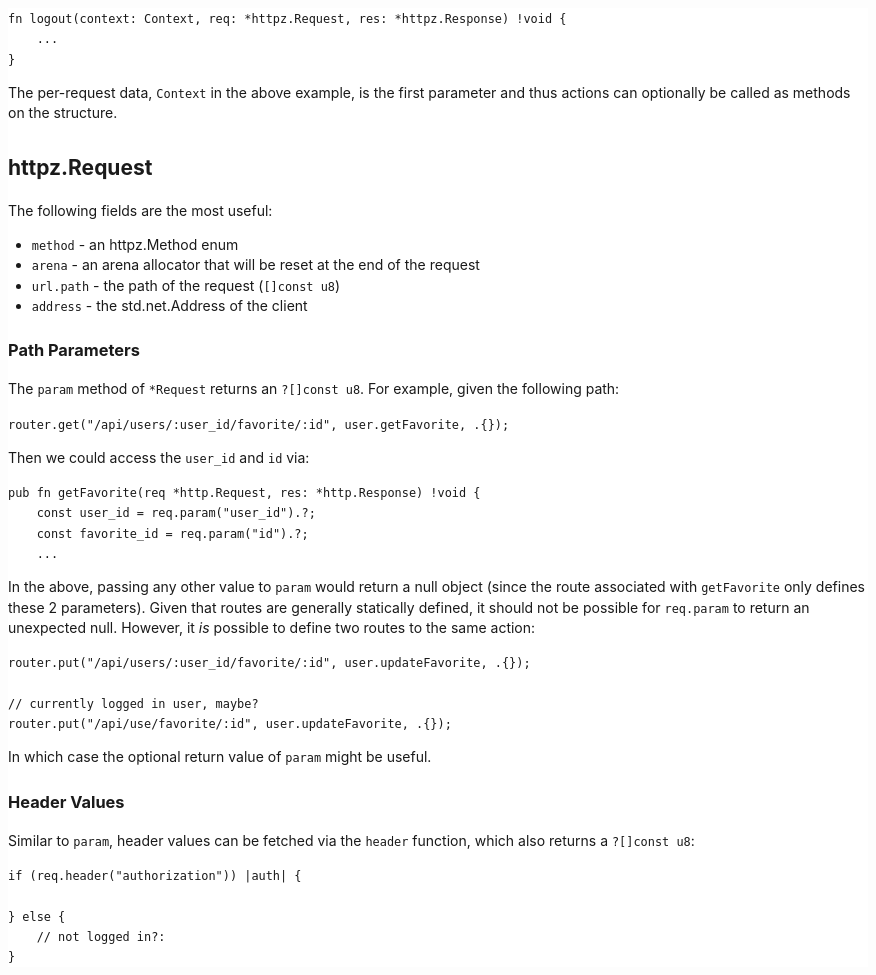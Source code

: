 ```zig
fn logout(context: Context, req: *httpz.Request, res: *httpz.Response) !void {
    ...
}
```

The per-request data, `Context` in the above example, is the first parameter and thus actions can optionally be called as methods on the structure.

## httpz.Request
The following fields are the most useful:

* `method` - an httpz.Method enum
* `arena` - an arena allocator that will be reset at the end of the request
* `url.path` - the path of the request (`[]const u8`)
* `address` - the std.net.Address of the client

### Path Parameters
The `param` method of `*Request` returns an `?[]const u8`. For example, given the following path:

```zig
router.get("/api/users/:user_id/favorite/:id", user.getFavorite, .{});
```

Then we could access the `user_id` and `id` via:

```zig
pub fn getFavorite(req *http.Request, res: *http.Response) !void {
    const user_id = req.param("user_id").?;
    const favorite_id = req.param("id").?;
    ...
```

In the above, passing any other value to `param` would return a null object (since the route associated with `getFavorite` only defines these 2 parameters). Given that routes are generally statically defined, it should not be possible for `req.param` to return an unexpected null. However, it *is* possible to define two routes to the same action:

```zig
router.put("/api/users/:user_id/favorite/:id", user.updateFavorite, .{});

// currently logged in user, maybe?
router.put("/api/use/favorite/:id", user.updateFavorite, .{});
```

In which case the optional return value of `param` might be useful.

### Header Values
Similar to `param`, header values can be fetched via the `header` function, which also returns a `?[]const u8`:

```zig
if (req.header("authorization")) |auth| {

} else { 
    // not logged in?:
}
```
